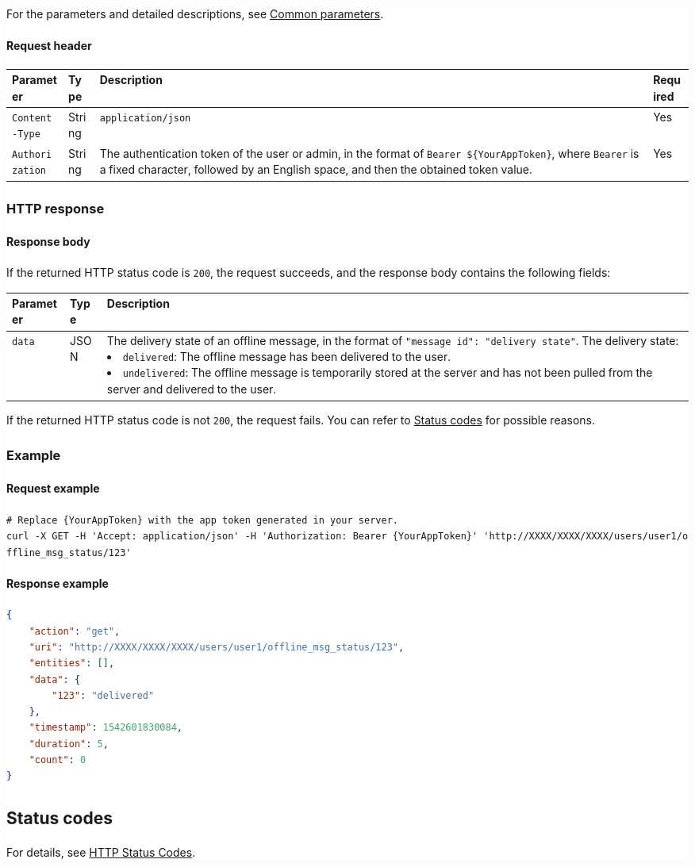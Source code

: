 For the parameters and detailed descriptions, see [Common parameters](#param).

#### Request header

| Parameter            | Type   | Description                   | Required |
| :-------------- | :----- | :--------------------- | :------- |
| `Content-Type`  | String | `application/json`    | Yes       |
| `Authorization` | String | The authentication token of the user or admin, in the format of `Bearer ${YourAppToken}`, where `Bearer` is a fixed character, followed by an English space, and then the obtained token value. | Yes       |

### HTTP response

#### Response body

If the returned HTTP status code is `200`, the request succeeds, and the response body contains the following fields:

| Parameter   | Type | Description                                                       |
| :----- | :-----| :----------------------------------------------------------- |
| `data` | JSON | The delivery state of an offline message, in the format of `"message id": "delivery state"`. The delivery state: <li> `delivered`: The offline message has been delivered to the user. <li> `undelivered`: The offline message is temporarily stored at the server and has not been pulled from the server and delivered to the user. |

If the returned HTTP status code is not `200`, the request fails. You can refer to [Status codes](./agora_chat_status_code?platform=RESTful) for possible reasons.

### Example

#### Request example

```shell
# Replace {YourAppToken} with the app token generated in your server.
curl -X GET -H 'Accept: application/json' -H 'Authorization: Bearer {YourAppToken}' 'http://XXXX/XXXX/XXXX/users/user1/offline_msg_status/123'
```

#### Response example

```json
{
    "action": "get",
    "uri": "http://XXXX/XXXX/XXXX/users/user1/offline_msg_status/123",
    "entities": [],
    "data": {
        "123": "delivered"
    },
    "timestamp": 1542601830084,
    "duration": 5,
    "count": 0
}
```

## Status codes

For details, see [HTTP Status Codes](./agora_chat_status_code?platform=RESTful).